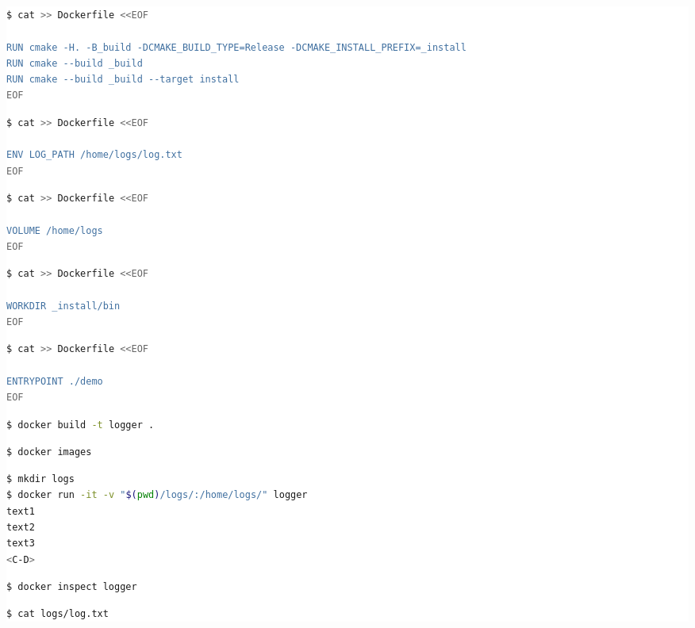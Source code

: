 ```sh
$ cat >> Dockerfile <<EOF

RUN cmake -H. -B_build -DCMAKE_BUILD_TYPE=Release -DCMAKE_INSTALL_PREFIX=_install
RUN cmake --build _build
RUN cmake --build _build --target install
EOF
```

```sh
$ cat >> Dockerfile <<EOF

ENV LOG_PATH /home/logs/log.txt
EOF
```

```sh
$ cat >> Dockerfile <<EOF

VOLUME /home/logs
EOF
```

```sh
$ cat >> Dockerfile <<EOF

WORKDIR _install/bin
EOF
```

```sh
$ cat >> Dockerfile <<EOF

ENTRYPOINT ./demo
EOF
```

```sh
$ docker build -t logger .
```

```sh
$ docker images
```

```sh
$ mkdir logs
$ docker run -it -v "$(pwd)/logs/:/home/logs/" logger
text1
text2
text3
<C-D>
```

```sh
$ docker inspect logger
```

```sh
$ cat logs/log.txt
```
